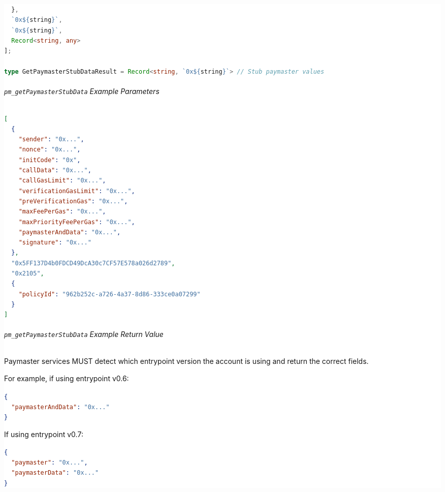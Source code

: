 ```typescript
  },
  `0x${string}`,
  `0x${string}`,
  Record<string, any>
];

type GetPaymasterStubDataResult = Record<string, `0x${string}`> // Stub paymaster values
```

###### `pm_getPaymasterStubData` Example Parameters

```json
[
  {
    "sender": "0x...",
    "nonce": "0x...",
    "initCode": "0x",
    "callData": "0x...",
    "callGasLimit": "0x...",
    "verificationGasLimit": "0x...",
    "preVerificationGas": "0x...",
    "maxFeePerGas": "0x...",
    "maxPriorityFeePerGas": "0x...",
    "paymasterAndData": "0x...",
    "signature": "0x..."
  },
  "0x5FF137D4b0FDCD49DcA30c7CF57E578a026d2789",
  "0x2105",
  {
    "policyId": "962b252c-a726-4a37-8d86-333ce0a07299"
  }
]
```

###### `pm_getPaymasterStubData` Example Return Value

Paymaster services MUST detect which entrypoint version the account is using and return the correct fields.

For example, if using entrypoint v0.6:

```json
{
  "paymasterAndData": "0x..."
}
```

If using entrypoint v0.7:

```json
{
  "paymaster": "0x...",
  "paymasterData": "0x..."
}
```
